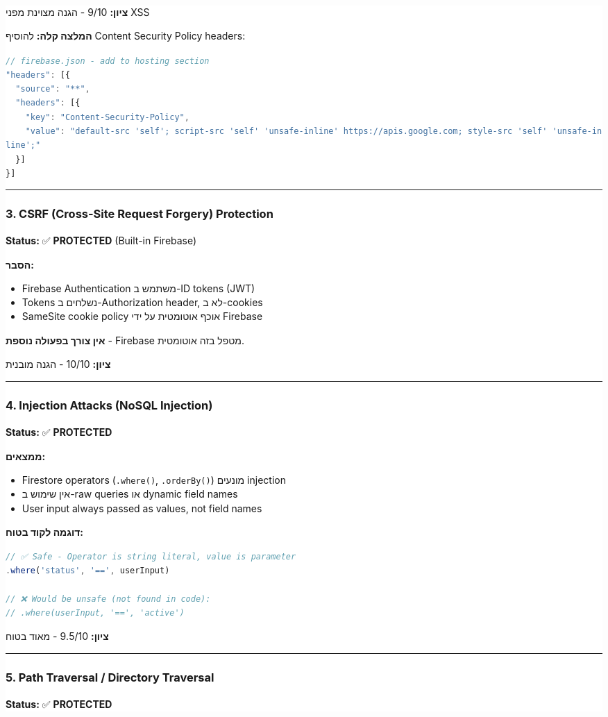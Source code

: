 **ציון:** 9/10 - הגנה מצוינת מפני XSS

**המלצה קלה:** להוסיף Content Security Policy headers:
```javascript
// firebase.json - add to hosting section
"headers": [{
  "source": "**",
  "headers": [{
    "key": "Content-Security-Policy",
    "value": "default-src 'self'; script-src 'self' 'unsafe-inline' https://apis.google.com; style-src 'self' 'unsafe-inline';"
  }]
}]
```

---

### 3. CSRF (Cross-Site Request Forgery) Protection
**Status:** ✅ **PROTECTED** (Built-in Firebase)

**הסבר:**
- Firebase Authentication משתמש ב-ID tokens (JWT)
- Tokens נשלחים ב-Authorization header, לא ב-cookies
- SameSite cookie policy אוכף אוטומטית על ידי Firebase

**אין צורך בפעולה נוספת** - Firebase מטפל בזה אוטומטית.

**ציון:** 10/10 - הגנה מובנית

---

### 4. Injection Attacks (NoSQL Injection)
**Status:** ✅ **PROTECTED**

**ממצאים:**
- Firestore operators (`.where()`, `.orderBy()`) מונעים injection
- אין שימוש ב-raw queries או dynamic field names
- User input always passed as values, not field names

**דוגמה לקוד בטוח:**
```javascript
// ✅ Safe - Operator is string literal, value is parameter
.where('status', '==', userInput)

// ❌ Would be unsafe (not found in code):
// .where(userInput, '==', 'active')
```

**ציון:** 9.5/10 - מאוד בטוח

---

### 5. Path Traversal / Directory Traversal
**Status:** ✅ **PROTECTED**
